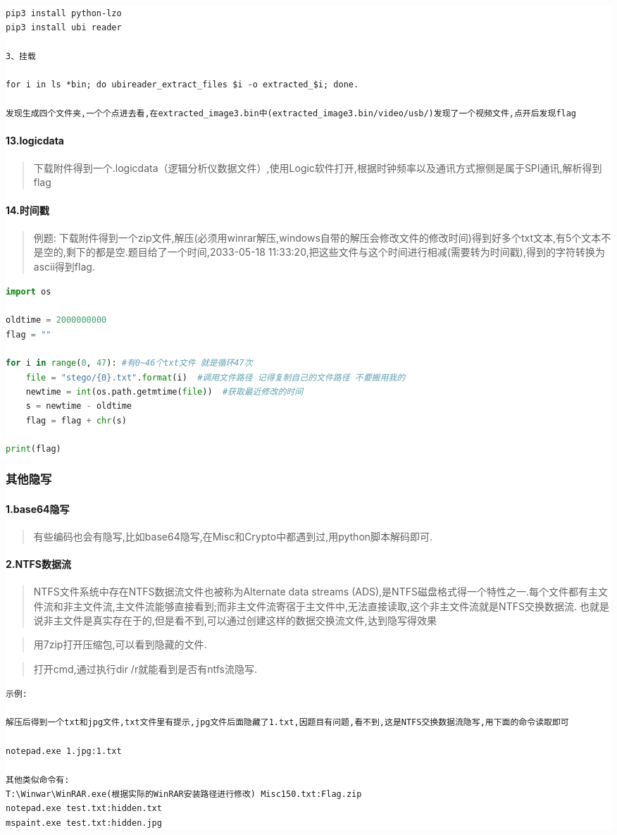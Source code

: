 ```
pip3 install python-lzo
pip3 install ubi reader

3、挂载

for i in ls *bin; do ubireader_extract_files $i -o extracted_$i; done.

发现生成四个文件夹,一个个点进去看,在extracted_image3.bin中(extracted_image3.bin/video/usb/)发现了一个视频文件,点开后发现flag

```

#### 13.logicdata

> 下载附件得到一个.logicdata（逻辑分析仪数据文件）,使用Logic软件打开,根据时钟频率以及通讯方式擦侧是属于SPI通讯,解析得到flag

#### 14.时间戳

> 例题: 下载附件得到一个zip文件,解压(必须用winrar解压,windows自带的解压会修改文件的修改时间)得到好多个txt文本,有5个文本不是空的,剩下的都是空.题目给了一个时间,2033-05-18 11:33:20,把这些文件与这个时间进行相减(需要转为时间戳),得到的字符转换为ascii得到flag.

```python
import os 

oldtime = 2000000000 
flag = ""

for i in range(0, 47): #有0~46个txt文件 就是循环47次
    file = "stego/{0}.txt".format(i)  #调用文件路径 记得复制自己的文件路径 不要搬用我的
    newtime = int(os.path.getmtime(file))  #获取最近修改的时间
    s = newtime - oldtime
    flag = flag + chr(s)
   
print(flag)
```

### 其他隐写

#### 1.base64隐写

> 有些编码也会有隐写,比如base64隐写,在Misc和Crypto中都遇到过,用python脚本解码即可.

#### 2.NTFS数据流

> NTFS文件系统中存在NTFS数据流文件也被称为Alternate data streams (ADS),是NTFS磁盘格式得一个特性之一.每个文件都有主文件流和非主文件流,主文件流能够直接看到;而非主文件流寄宿于主文件中,无法直接读取,这个非主文件流就是NTFS交换数据流.
也就是说非主文件是真实存在于的,但是看不到,可以通过创建这样的数据交换流文件,达到隐写得效果

> 用7zip打开压缩包,可以看到隐藏的文件.

> 打开cmd,通过执行dir /r就能看到是否有ntfs流隐写.

```
示例:

解压后得到一个txt和jpg文件,txt文件里有提示,jpg文件后面隐藏了1.txt,因题目有问题,看不到,这是NTFS交换数据流隐写,用下面的命令读取即可

notepad.exe 1.jpg:1.txt

其他类似命令有:
T:\Winwar\WinRAR.exe(根据实际的WinRAR安装路径进行修改) Misc150.txt:Flag.zip
notepad.exe test.txt:hidden.txt
mspaint.exe test.txt:hidden.jpg
```
